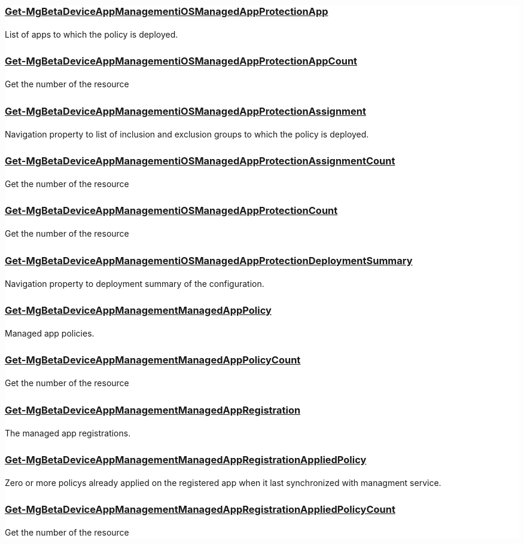 ### [Get-MgBetaDeviceAppManagementiOSManagedAppProtectionApp](Get-MgBetaDeviceAppManagementiOSManagedAppProtectionApp.md)
List of apps to which the policy is deployed.

### [Get-MgBetaDeviceAppManagementiOSManagedAppProtectionAppCount](Get-MgBetaDeviceAppManagementiOSManagedAppProtectionAppCount.md)
Get the number of the resource

### [Get-MgBetaDeviceAppManagementiOSManagedAppProtectionAssignment](Get-MgBetaDeviceAppManagementiOSManagedAppProtectionAssignment.md)
Navigation property to list of inclusion and exclusion groups to which the policy is deployed.

### [Get-MgBetaDeviceAppManagementiOSManagedAppProtectionAssignmentCount](Get-MgBetaDeviceAppManagementiOSManagedAppProtectionAssignmentCount.md)
Get the number of the resource

### [Get-MgBetaDeviceAppManagementiOSManagedAppProtectionCount](Get-MgBetaDeviceAppManagementiOSManagedAppProtectionCount.md)
Get the number of the resource

### [Get-MgBetaDeviceAppManagementiOSManagedAppProtectionDeploymentSummary](Get-MgBetaDeviceAppManagementiOSManagedAppProtectionDeploymentSummary.md)
Navigation property to deployment summary of the configuration.

### [Get-MgBetaDeviceAppManagementManagedAppPolicy](Get-MgBetaDeviceAppManagementManagedAppPolicy.md)
Managed app policies.

### [Get-MgBetaDeviceAppManagementManagedAppPolicyCount](Get-MgBetaDeviceAppManagementManagedAppPolicyCount.md)
Get the number of the resource

### [Get-MgBetaDeviceAppManagementManagedAppRegistration](Get-MgBetaDeviceAppManagementManagedAppRegistration.md)
The managed app registrations.

### [Get-MgBetaDeviceAppManagementManagedAppRegistrationAppliedPolicy](Get-MgBetaDeviceAppManagementManagedAppRegistrationAppliedPolicy.md)
Zero or more policys already applied on the registered app when it last synchronized with managment service.

### [Get-MgBetaDeviceAppManagementManagedAppRegistrationAppliedPolicyCount](Get-MgBetaDeviceAppManagementManagedAppRegistrationAppliedPolicyCount.md)
Get the number of the resource
